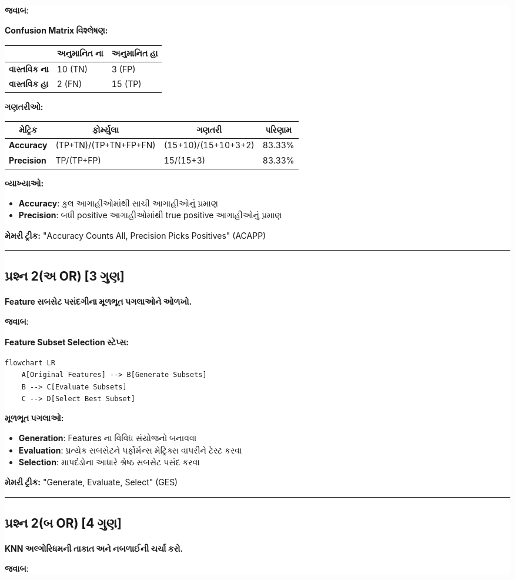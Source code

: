 **જવાબ**:

**Confusion Matrix વિશ્લેષણ:**

| | અનુમાનિત ના | અનુમાનિત હા |
|---------|-------------|--------------|
| **વાસ્તવિક ના** | 10 (TN) | 3 (FP) |
| **વાસ્તવિક હા** | 2 (FN) | 15 (TP) |

**ગણતરીઓ:**

| મેટ્રિક | ફોર્મ્યુલા | ગણતરી | પરિણામ |
|--------|---------|-------------|--------|
| **Accuracy** | (TP+TN)/(TP+TN+FP+FN) | (15+10)/(15+10+3+2) | 83.33% |
| **Precision** | TP/(TP+FP) | 15/(15+3) | 83.33% |

**વ્યાખ્યાઓ:**

- **Accuracy**: કુલ આગાહીઓમાંથી સાચી આગાહીઓનું પ્રમાણ
- **Precision**: બધી positive આગાહીઓમાંથી true positive આગાહીઓનું પ્રમાણ

**મેમરી ટ્રીક:** "Accuracy Counts All, Precision Picks Positives" (ACAPP)

---

## પ્રશ્ન 2(અ OR) [3 ગુણ]

**Feature સબસેટ પસંદગીના મૂળભૂત પગલાઓને ઓળખો.**

**જવાબ**:

**Feature Subset Selection સ્ટેપ્સ:**

```mermaid
flowchart LR
    A[Original Features] --> B[Generate Subsets]
    B --> C[Evaluate Subsets]
    C --> D[Select Best Subset]
```

**મૂળભૂત પગલાઓ:**

- **Generation**: Features ના વિવિધ સંયોજનો બનાવવા
- **Evaluation**: પ્રત્યેક સબસેટને પર્ફોર્મન્સ મેટ્રિક્સ વાપરીને ટેસ્ટ કરવા
- **Selection**: માપદંડોના આધારે શ્રેષ્ઠ સબસેટ પસંદ કરવા

**મેમરી ટ્રીક:** "Generate, Evaluate, Select" (GES)

---

## પ્રશ્ન 2(બ OR) [4 ગુણ]

**KNN અલ્ગોરિધમની તાકાત અને નબળાઈની ચર્ચા કરો.**

**જવાબ**:
